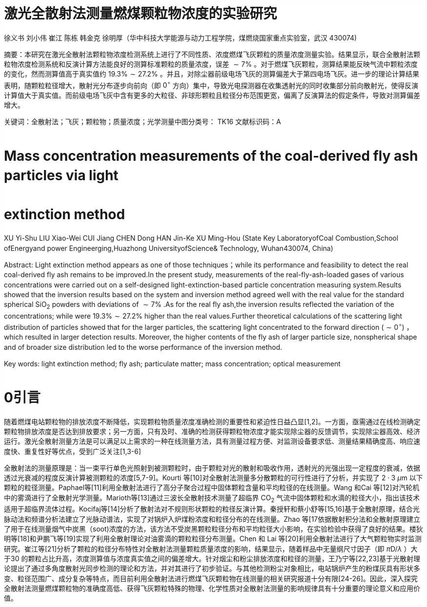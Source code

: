 # 激光全散射法测量燃煤颗粒物浓度的实验研究

徐义书 刘小伟 崔江 陈栋 韩金克 徐明厚（华中科技大学能源与动力工程学院，煤燃烧国家重点实验室，武汉 430074)

摘要：本研究在激光全散射法颗粒物浓度检测系统上进行了不同性质、浓度燃煤飞灰颗粒的质量浓度测量实验。结果显示，联合全散射法颗粒物浓度检测系统和反演计算方法能良好的测算标准颗粒的质量浓度，误差 $\sim 7 \%$ 。对于燃煤飞灰颗粒，测算结果能反映气流中颗粒浓度的变化，然而测算值高于真实值约 $1 9 . 3 \% { \sim } 2 7 . 2 \%$ 。并且，对除尘器前级电场飞灰的测算偏差大于第四电场飞灰。进一步的理论计算结果表明，随颗粒粒径增大，散射光分布逐步向前向（即 $0 ^ { \circ }$ 方向）集中，导致光电探测器在收集透射光的同时收集部分前向散射光，使得反演计算值大于真实值。而前级电场飞灰中含有更多的大粒径、非球形颗粒且粒径分布范围更宽，偏离了反演算法的假定条件，导致对测算偏差增大。

关键词：全散射法；飞灰；颗粒物；质量浓度；光学测量中图分类号： TK16 文献标识码：A

# Mass concentration measurements of the coal-derived fly ash particles via light

# extinction method

XU Yi-Shu LIU Xiao-Wei CUI Jiang CHEN Dong HAN Jin-Ke XU Ming-Hou (State Key LaboratoryofCoal Combustion,School ofEnergyand power Engineerging,Huazhong UniversityofScience& Technology, Wuhan430074, China)

Abstract: Light extinction method appears as one of those techniques；while its performance and feasibility to detect the real coal-derived fly ash remains to be improved.In the present study, measurements of the real-fly-ash-loaded gases of various concentrations were carried out on a self-designed light-extinction-based particle concentration measuring system.Results showed that the inversion results based on the system and inversion method agreed well with the real value for the standard spherical $\mathrm { S i O } _ { 2 }$ powders with deviations of $\sim 7 \%$ .As for the real fly ash,the inversion results reflected the variation of the concentrations; while were $1 9 . 3 \% { \sim } 2 7 . 2 \%$ higher than the real values.Further theoretical calculations of the scattering light distribution of particles showed that for the larger particles, the scattering light concentrated to the forward direction $( \sim 0 ^ { \circ } )$ ，which resulted in larger detection results. Moreover, the higher contents of the fly ash of larger particle size, nonspherical shape and of broader size distribution led to the worse performance of the inversion method.

Key words: light extinction method; fly ash; particulate matter; mass concentration; optical measurement

# 0引言

随着燃煤电站颗粒物的排放浓度不断降低，实现颗粒物质量浓度准确检测的重要性和紧迫性日益凸显[1,2]。一方面，亟需通过在线检测确定颗粒物排放浓度是否达到排放要求；另一方面，只有及时、准确的检测获得颗粒物浓度才能实现除尘器的反馈调节，实现除尘器高效、经济运行。激光全散射测量方法是可以满足以上需求的一种在线测量方法，具有测量过程方便、对监测设备要求低、测量结果精确度高、响应速度快、重复性好等优点，受到广泛关注[1,3-6]

全散射法的测量原理是：当一束平行单色光照射到被测颗粒时，由于颗粒对光的散射和吸收作用，透射光的光强出现一定程度的衰减，依据透过光衰减的程度反演计算被测颗粒的浓度[5,7-9]。Kourti 等[10]对全散射法测量多分散颗粒的可行性进行了分析，并实现了 $2 { \cdot } 3 ~ { \mu } \mathrm { m }$ 以下颗粒的粒径测量。Paphael等[11]利用全散射法进行了高分子聚合过程中固体颗粒含量和平均粒径的在线测量。Wang 和Cai 等[12]对汽轮机中的雾滴进行了全散射光学测量。Marioth等[13]通过三波长全散射技术测量了超临界 $\mathrm { C O } _ { 2 }$ 气流中固体颗粒和水滴的粒径大小，指出该技术适用于超临界流体过程。Kocifaj等[14]分析了散射法对不规则形状颗粒的粒径反演计算。秦授轩和蔡小舒等[15,16]基于全散射原理，结合光脉动法和频谱分析法建立了光脉动谱法，实现了对锅炉入炉煤粉浓度和粒径分布的在线测量。Zhao 等[17依据散射积分法和全散射原理建立了用于在线测量烟气中炭黑（soot)浓度的方法，该方法不受炭黑颗粒粒径分布和平均粒径大小影响，在实验检验中获得了良好的结果。楼狄明等[18]和尹鹏飞等[19]实现了利用全散射理论对油雾滴的颗粒粒径分布测量。Chen 和 Lai 等[20]利用全散射法进行了大气颗粒物实时监测研究。崔江等[21]分析了颗粒的粒径分布特性对全散射法测量颗粒质量浓度的影响，结果显示，随着样品中无量纲尺寸因子（即 $\pi \mathrm { D } / \lambda$ ）大于30 的颗粒占比升高，浓度测算值与浓度真实值之间的偏差增大。针对烟尘和粉尘排放浓度和粒径的测量，王乃宁等[22,23]基于光散射理论提出了通过多角度散射光同步检测的理论和方法，并对其进行了初步验证。与其他检测粉尘对象相比，电站锅炉产生的粉煤灰具有形状多变、粒径范围广、成分复杂等特点，而目前利用全散射法进行燃煤飞灰颗粒物在线测量的相关研究报道十分有限[24-26]。因此，深入探究全散射法测量燃煤颗粒物的准确度高低、获得飞灰颗粒特殊的物理、化学性质对全散射法测量的影响规律具有十分重要的理论意义和应用价值。
